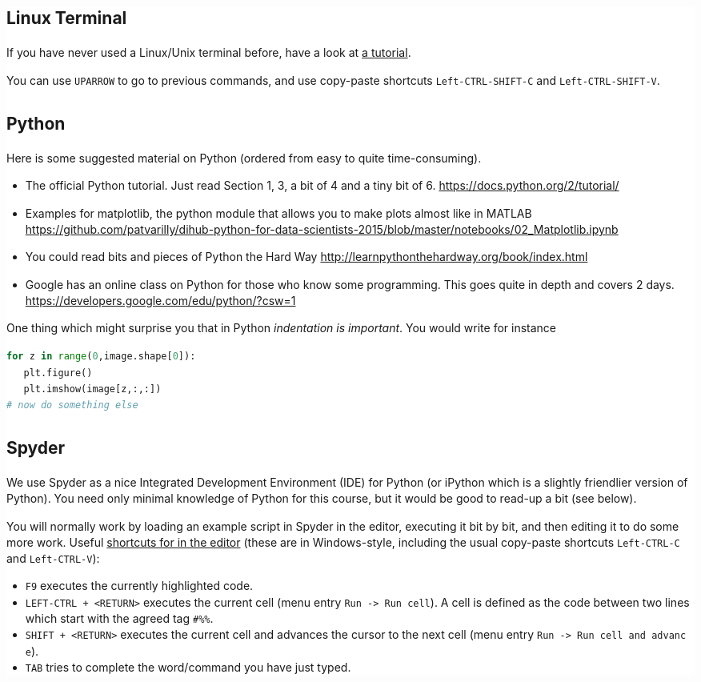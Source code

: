 Linux Terminal
--------------

If you have never used a Linux/Unix terminal before, have a look at 
[a tutorial](https://help.ubuntu.com/community/UsingTheTerminal).

You can use `UPARROW` to go to previous commands, and use copy-paste shortcuts 
`Left-CTRL-SHIFT-C` and `Left-CTRL-SHIFT-V`.


Python
------
Here is some suggested material on Python (ordered from easy to quite time-consuming).

-   The official Python tutorial. Just read Section 1, 3, a bit of 4 and a tiny bit of 6.
    <https://docs.python.org/2/tutorial/>

-   Examples for matplotlib, the python module that allows you to make plots almost like in MATLAB
    <https://github.com/patvarilly/dihub-python-for-data-scientists-2015/blob/master/notebooks/02_Matplotlib.ipynb>

-   You could read bits and pieces of Python the Hard Way
    <http://learnpythonthehardway.org/book/index.html>

-   Google has an online class on Python for those who know some programming.
    This goes quite in depth and covers 2 days.
    <https://developers.google.com/edu/python/?csw=1>

One thing which might surprise you that in Python *indentation is important*. You would write for instance
```python
for z in range(0,image.shape[0]):
   plt.figure()
   plt.imshow(image[z,:,:])
# now do something else
```

Spyder
------
We use Spyder as a nice Integrated Development Environment (IDE) for Python
(or iPython which is a slightly friendlier version of Python). You need only
minimal knowledge of Python for this course, but it would be good to read-up a bit (see below).

You will normally work by loading an example script in Spyder in the editor, executing it
bit by bit, and then editing it to do some more work. Useful 
[shortcuts for in the editor](http://www.southampton.ac.uk/~fangohr/blog/spyder-the-python-ide.html)
(these are in Windows-style, including the usual copy-paste shortcuts `Left-CTRL-C`
and `Left-CTRL-V`):

-   `F9` executes the currently highlighted code.
-   `LEFT-CTRL + <RETURN>` executes the current cell (menu entry `Run -> Run cell`).
     A cell is defined as the code between two lines which start with the agreed tag `#%%`.
-   `SHIFT + <RETURN>` executes the current cell and advances the cursor to the next
     cell (menu entry `Run -> Run cell and advance`).
-   `TAB` tries to complete the word/command you have just typed.
